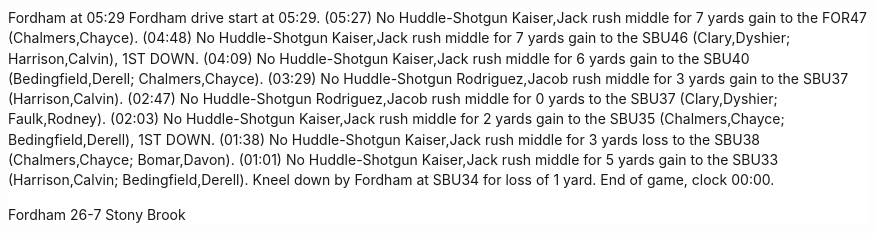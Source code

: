 Fordham at 05:29
Fordham drive start at 05:29.
(05:27) No Huddle-Shotgun Kaiser,Jack rush middle for 7 yards gain to the FOR47 (Chalmers,Chayce).
(04:48) No Huddle-Shotgun Kaiser,Jack rush middle for 7 yards gain to the SBU46 (Clary,Dyshier;
Harrison,Calvin), 1ST DOWN.
(04:09) No Huddle-Shotgun Kaiser,Jack rush middle for 6 yards gain to the SBU40 (Bedingfield,Derell;
Chalmers,Chayce).
(03:29) No Huddle-Shotgun Rodriguez,Jacob rush middle for 3 yards gain to the SBU37 (Harrison,Calvin).
(02:47) No Huddle-Shotgun Rodriguez,Jacob rush middle for 0 yards to the SBU37 (Clary,Dyshier;
Faulk,Rodney).
(02:03) No Huddle-Shotgun Kaiser,Jack rush middle for 2 yards gain to the SBU35 (Chalmers,Chayce;
Bedingfield,Derell), 1ST DOWN.
(01:38) No Huddle-Shotgun Kaiser,Jack rush middle for 3 yards loss to the SBU38 (Chalmers,Chayce;
Bomar,Davon).
(01:01) No Huddle-Shotgun Kaiser,Jack rush middle for 5 yards gain to the SBU33 (Harrison,Calvin;
Bedingfield,Derell).
Kneel down by Fordham at SBU34 for loss of 1 yard.
End of game, clock 00:00.

Fordham 26-7 Stony Brook

